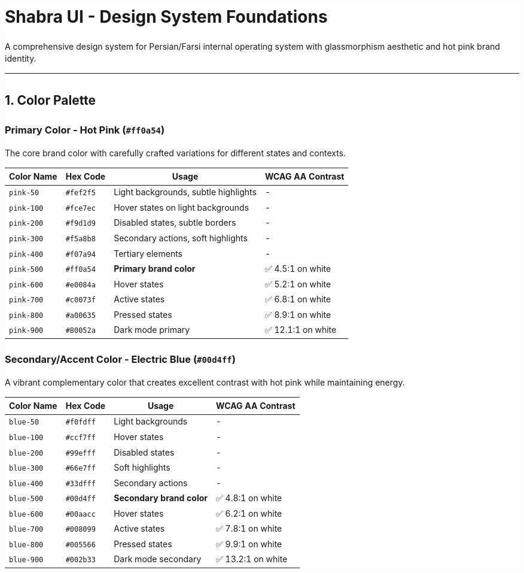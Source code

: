 # Shabra UI - Design System Foundations

A comprehensive design system for Persian/Farsi internal operating system with glassmorphism aesthetic and hot pink brand identity.

---

## 1. Color Palette

### Primary Color - Hot Pink (`#ff0a54`)
The core brand color with carefully crafted variations for different states and contexts.

| Color Name | Hex Code | Usage | WCAG AA Contrast |
|------------|----------|-------|------------------|
| `pink-50` | `#fef2f5` | Light backgrounds, subtle highlights | - |
| `pink-100` | `#fce7ec` | Hover states on light backgrounds | - |
| `pink-200` | `#f9d1d9` | Disabled states, subtle borders | - |
| `pink-300` | `#f5a8b8` | Secondary actions, soft highlights | - |
| `pink-400` | `#f07a94` | Tertiary elements | - |
| `pink-500` | `#ff0a54` | **Primary brand color** | ✅ 4.5:1 on white |
| `pink-600` | `#e0084a` | Hover states | ✅ 5.2:1 on white |
| `pink-700` | `#c0073f` | Active states | ✅ 6.8:1 on white |
| `pink-800` | `#a00635` | Pressed states | ✅ 8.9:1 on white |
| `pink-900` | `#80052a` | Dark mode primary | ✅ 12.1:1 on white |

### Secondary/Accent Color - Electric Blue (`#00d4ff`)
A vibrant complementary color that creates excellent contrast with hot pink while maintaining energy.

| Color Name | Hex Code | Usage | WCAG AA Contrast |
|------------|----------|-------|------------------|
| `blue-50` | `#f0fdff` | Light backgrounds | - |
| `blue-100` | `#ccf7ff` | Hover states | - |
| `blue-200` | `#99efff` | Disabled states | - |
| `blue-300` | `#66e7ff` | Soft highlights | - |
| `blue-400` | `#33dfff` | Secondary actions | - |
| `blue-500` | `#00d4ff` | **Secondary brand color** | ✅ 4.8:1 on white |
| `blue-600` | `#00aacc` | Hover states | ✅ 6.2:1 on white |
| `blue-700` | `#008099` | Active states | ✅ 7.8:1 on white |
| `blue-800` | `#005566` | Pressed states | ✅ 9.9:1 on white |
| `blue-900` | `#002b33` | Dark mode secondary | ✅ 13.2:1 on white |
